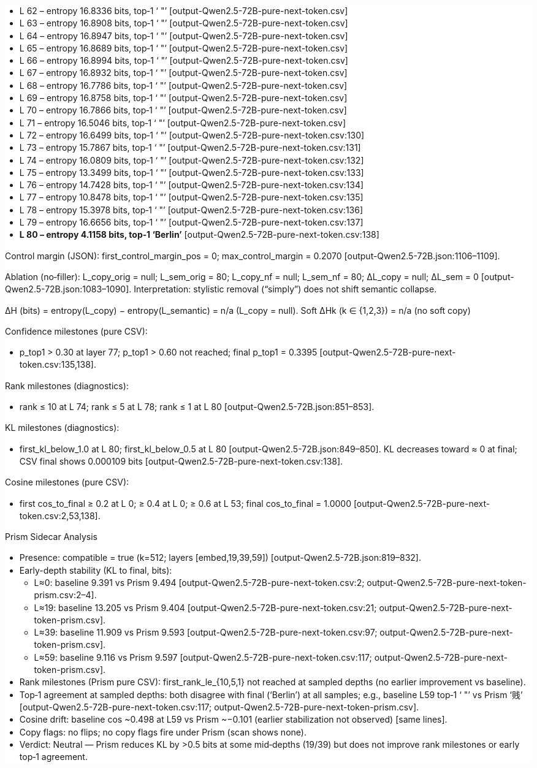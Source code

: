   - L 62 – entropy 16.8336 bits, top‑1 ‘ "’ [output-Qwen2.5-72B-pure-next-token.csv]
  - L 63 – entropy 16.8908 bits, top‑1 ‘ "’ [output-Qwen2.5-72B-pure-next-token.csv]
  - L 64 – entropy 16.8947 bits, top‑1 ‘ "’ [output-Qwen2.5-72B-pure-next-token.csv]
  - L 65 – entropy 16.8689 bits, top‑1 ‘ "’ [output-Qwen2.5-72B-pure-next-token.csv]
  - L 66 – entropy 16.8994 bits, top‑1 ‘ "’ [output-Qwen2.5-72B-pure-next-token.csv]
  - L 67 – entropy 16.8932 bits, top‑1 ‘ "’ [output-Qwen2.5-72B-pure-next-token.csv]
  - L 68 – entropy 16.7786 bits, top‑1 ‘ "’ [output-Qwen2.5-72B-pure-next-token.csv]
  - L 69 – entropy 16.8758 bits, top‑1 ‘ "’ [output-Qwen2.5-72B-pure-next-token.csv]
  - L 70 – entropy 16.7866 bits, top‑1 ‘ "’ [output-Qwen2.5-72B-pure-next-token.csv]
  - L 71 – entropy 16.5046 bits, top‑1 ‘ "’ [output-Qwen2.5-72B-pure-next-token.csv]
  - L 72 – entropy 16.6499 bits, top‑1 ‘ "’ [output-Qwen2.5-72B-pure-next-token.csv:130]
  - L 73 – entropy 15.7867 bits, top‑1 ‘ "’ [output-Qwen2.5-72B-pure-next-token.csv:131]
  - L 74 – entropy 16.0809 bits, top‑1 ‘ "’ [output-Qwen2.5-72B-pure-next-token.csv:132]
  - L 75 – entropy 13.3499 bits, top‑1 ‘ "’ [output-Qwen2.5-72B-pure-next-token.csv:133]
  - L 76 – entropy 14.7428 bits, top‑1 ‘ "’ [output-Qwen2.5-72B-pure-next-token.csv:134]
  - L 77 – entropy 10.8478 bits, top‑1 ‘ "’ [output-Qwen2.5-72B-pure-next-token.csv:135]
  - L 78 – entropy 15.3978 bits, top‑1 ‘ "’ [output-Qwen2.5-72B-pure-next-token.csv:136]
  - L 79 – entropy 16.6656 bits, top‑1 ‘ "’ [output-Qwen2.5-72B-pure-next-token.csv:137]
  - **L 80 – entropy 4.1158 bits, top‑1 ‘Berlin’** [output-Qwen2.5-72B-pure-next-token.csv:138]

Control margin (JSON): first_control_margin_pos = 0; max_control_margin = 0.2070 [output-Qwen2.5-72B.json:1106–1109].

Ablation (no‑filler): L_copy_orig = null; L_sem_orig = 80; L_copy_nf = null; L_sem_nf = 80; ΔL_copy = null; ΔL_sem = 0 [output-Qwen2.5-72B.json:1083–1090]. Interpretation: stylistic removal (“simply”) does not shift semantic collapse.

ΔH (bits) = entropy(L_copy) − entropy(L_semantic) = n/a (L_copy = null). Soft ΔHk (k ∈ {1,2,3}) = n/a (no soft copy)

Confidence milestones (pure CSV):
- p_top1 > 0.30 at layer 77; p_top1 > 0.60 not reached; final p_top1 = 0.3395 [output-Qwen2.5-72B-pure-next-token.csv:135,138].

Rank milestones (diagnostics):
- rank ≤ 10 at L 74; rank ≤ 5 at L 78; rank ≤ 1 at L 80 [output-Qwen2.5-72B.json:851–853].

KL milestones (diagnostics):
- first_kl_below_1.0 at L 80; first_kl_below_0.5 at L 80 [output-Qwen2.5-72B.json:849–850]. KL decreases toward ≈ 0 at final; CSV final shows 0.000109 bits [output-Qwen2.5-72B-pure-next-token.csv:138].

Cosine milestones (pure CSV):
- first cos_to_final ≥ 0.2 at L 0; ≥ 0.4 at L 0; ≥ 0.6 at L 53; final cos_to_final = 1.0000 [output-Qwen2.5-72B-pure-next-token.csv:2,53,138].

Prism Sidecar Analysis
- Presence: compatible = true (k=512; layers [embed,19,39,59]) [output-Qwen2.5-72B.json:819–832].
- Early-depth stability (KL to final, bits):
  - L≈0: baseline 9.391 vs Prism 9.494 [output-Qwen2.5-72B-pure-next-token.csv:2; output-Qwen2.5-72B-pure-next-token-prism.csv:2–4].
  - L≈19: baseline 13.205 vs Prism 9.404 [output-Qwen2.5-72B-pure-next-token.csv:21; output-Qwen2.5-72B-pure-next-token-prism.csv].
  - L≈39: baseline 11.909 vs Prism 9.593 [output-Qwen2.5-72B-pure-next-token.csv:97; output-Qwen2.5-72B-pure-next-token-prism.csv].
  - L≈59: baseline 9.116 vs Prism 9.597 [output-Qwen2.5-72B-pure-next-token.csv:117; output-Qwen2.5-72B-pure-next-token-prism.csv].
- Rank milestones (Prism pure CSV): first_rank_le_{10,5,1} not reached at sampled depths (no earlier improvement vs baseline).
- Top‑1 agreement at sampled depths: both disagree with final (‘Berlin’) at all samples; e.g., baseline L59 top‑1 ‘ "’ vs Prism ‘贱’ [output-Qwen2.5-72B-pure-next-token.csv:117; output-Qwen2.5-72B-pure-next-token-prism.csv].
- Cosine drift: baseline cos ~0.498 at L59 vs Prism ~−0.101 (earlier stabilization not observed) [same lines].
- Copy flags: no flips; no copy flags fire under Prism (scan shows none).
- Verdict: Neutral — Prism reduces KL by >0.5 bits at some mid‑depths (19/39) but does not improve rank milestones or early top‑1 agreement.
